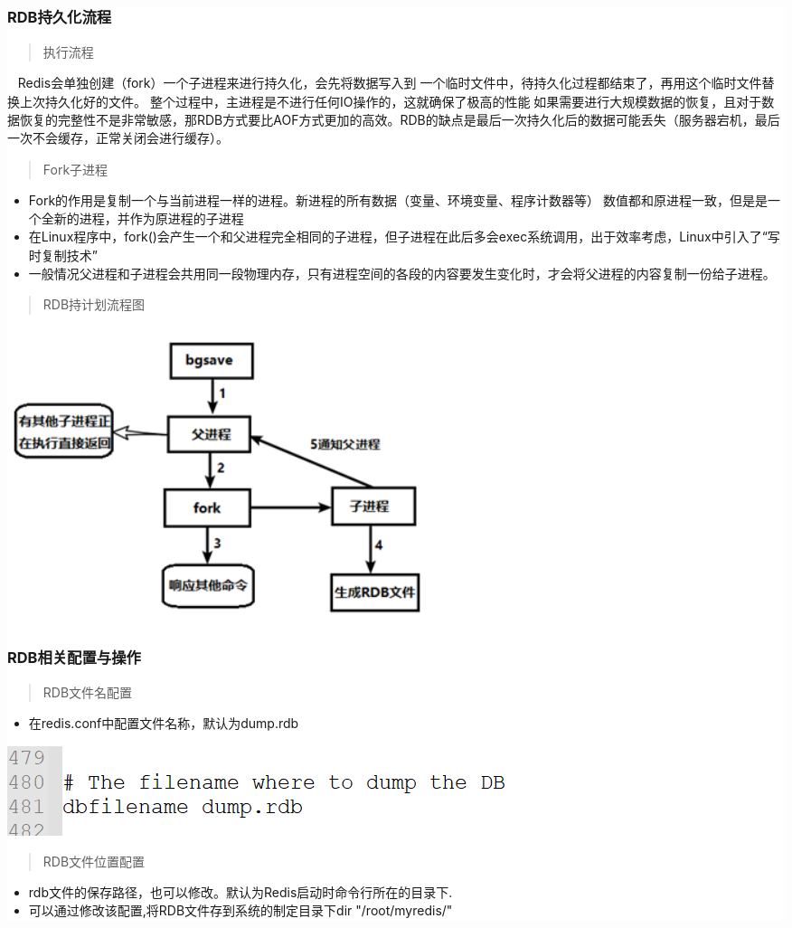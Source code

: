 ### RDB持久化流程

> 执行流程


    Redis会单独创建（fork）一个子进程来进行持久化，会先将数据写入到 一个临时文件中，待持久化过程都结束了，再用这个临时文件替换上次持久化好的文件。 整个过程中，主进程是不进行任何IO操作的，这就确保了极高的性能 如果需要进行大规模数据的恢复，且对于数据恢复的完整性不是非常敏感，那RDB方式要比AOF方式更加的高效。RDB的缺点是最后一次持久化后的数据可能丢失（服务器宕机，最后一次不会缓存，正常关闭会进行缓存）。

> Fork子进程


- Fork的作用是复制一个与当前进程一样的进程。新进程的所有数据（变量、环境变量、程序计数器等） 数值都和原进程一致，但是是一个全新的进程，并作为原进程的子进程
- 在Linux程序中，fork()会产生一个和父进程完全相同的子进程，但子进程在此后多会exec系统调用，出于效率考虑，Linux中引入了“写时复制技术”
- 一般情况父进程和子进程会共用同一段物理内存，只有进程空间的各段的内容要发生变化时，才会将父进程的内容复制一份给子进程。

> RDB持计划流程图


![image-20240803213617840](./assets/image-20240803213617840.png)

### RDB相关配置与操作

> RDB文件名配置


-  在redis.conf中配置文件名称，默认为dump.rdb

![image-20240803213754558](./assets/image-20240803213754558.png)

> RDB文件位置配置


- rdb文件的保存路径，也可以修改。默认为Redis启动时命令行所在的目录下.
- 可以通过修改该配置,将RDB文件存到系统的制定目录下dir "/root/myredis/"
